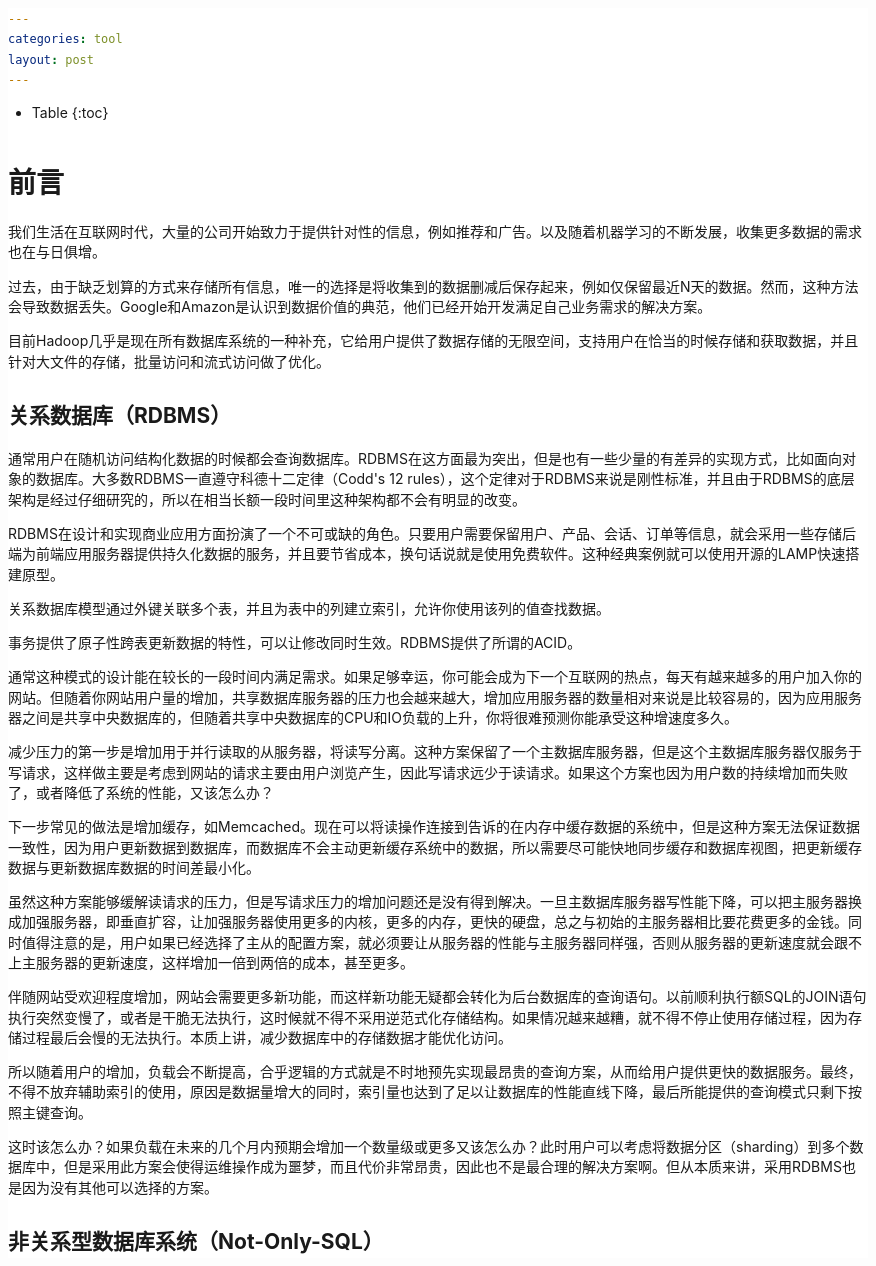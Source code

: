 ```yaml
---
categories: tool
layout: post
---
```


- Table
{:toc}


# 前言

我们生活在互联网时代，大量的公司开始致力于提供针对性的信息，例如推荐和广告。以及随着机器学习的不断发展，收集更多数据的需求也在与日俱增。

过去，由于缺乏划算的方式来存储所有信息，唯一的选择是将收集到的数据删减后保存起来，例如仅保留最近N天的数据。然而，这种方法会导致数据丢失。Google和Amazon是认识到数据价值的典范，他们已经开始开发满足自己业务需求的解决方案。

目前Hadoop几乎是现在所有数据库系统的一种补充，它给用户提供了数据存储的无限空间，支持用户在恰当的时候存储和获取数据，并且针对大文件的存储，批量访问和流式访问做了优化。

## 关系数据库（RDBMS）

通常用户在随机访问结构化数据的时候都会查询数据库。RDBMS在这方面最为突出，但是也有一些少量的有差异的实现方式，比如面向对象的数据库。大多数RDBMS一直遵守科德十二定律（Codd's 12 rules），这个定律对于RDBMS来说是刚性标准，并且由于RDBMS的底层架构是经过仔细研究的，所以在相当长额一段时间里这种架构都不会有明显的改变。

RDBMS在设计和实现商业应用方面扮演了一个不可或缺的角色。只要用户需要保留用户、产品、会话、订单等信息，就会采用一些存储后端为前端应用服务器提供持久化数据的服务，并且要节省成本，换句话说就是使用免费软件。这种经典案例就可以使用开源的LAMP快速搭建原型。

关系数据库模型通过外键关联多个表，并且为表中的列建立索引，允许你使用该列的值查找数据。

事务提供了原子性跨表更新数据的特性，可以让修改同时生效。RDBMS提供了所谓的ACID。

通常这种模式的设计能在较长的一段时间内满足需求。如果足够幸运，你可能会成为下一个互联网的热点，每天有越来越多的用户加入你的网站。但随着你网站用户量的增加，共享数据库服务器的压力也会越来越大，增加应用服务器的数量相对来说是比较容易的，因为应用服务器之间是共享中央数据库的，但随着共享中央数据库的CPU和IO负载的上升，你将很难预测你能承受这种增速度多久。

减少压力的第一步是增加用于并行读取的从服务器，将读写分离。这种方案保留了一个主数据库服务器，但是这个主数据库服务器仅服务于写请求，这样做主要是考虑到网站的请求主要由用户浏览产生，因此写请求远少于读请求。如果这个方案也因为用户数的持续增加而失败了，或者降低了系统的性能，又该怎么办？

下一步常见的做法是增加缓存，如Memcached。现在可以将读操作连接到告诉的在内存中缓存数据的系统中，但是这种方案无法保证数据一致性，因为用户更新数据到数据库，而数据库不会主动更新缓存系统中的数据，所以需要尽可能快地同步缓存和数据库视图，把更新缓存数据与更新数据库数据的时间差最小化。

虽然这种方案能够缓解读请求的压力，但是写请求压力的增加问题还是没有得到解决。一旦主数据库服务器写性能下降，可以把主服务器换成加强服务器，即垂直扩容，让加强服务器使用更多的内核，更多的内存，更快的硬盘，总之与初始的主服务器相比要花费更多的金钱。同时值得注意的是，用户如果已经选择了主从的配置方案，就必须要让从服务器的性能与主服务器同样强，否则从服务器的更新速度就会跟不上主服务器的更新速度，这样增加一倍到两倍的成本，甚至更多。

伴随网站受欢迎程度增加，网站会需要更多新功能，而这样新功能无疑都会转化为后台数据库的查询语句。以前顺利执行额SQL的JOIN语句执行突然变慢了，或者是干脆无法执行，这时候就不得不采用逆范式化存储结构。如果情况越来越糟，就不得不停止使用存储过程，因为存储过程最后会慢的无法执行。本质上讲，减少数据库中的存储数据才能优化访问。

所以随着用户的增加，负载会不断提高，合乎逻辑的方式就是不时地预先实现最昂贵的查询方案，从而给用户提供更快的数据服务。最终，不得不放弃辅助索引的使用，原因是数据量增大的同时，索引量也达到了足以让数据库的性能直线下降，最后所能提供的查询模式只剩下按照主键查询。

这时该怎么办？如果负载在未来的几个月内预期会增加一个数量级或更多又该怎么办？此时用户可以考虑将数据分区（sharding）到多个数据库中，但是采用此方案会使得运维操作成为噩梦，而且代价非常昂贵，因此也不是最合理的解决方案啊。但从本质来讲，采用RDBMS也是因为没有其他可以选择的方案。

## 非关系型数据库系统（Not-Only-SQL）
